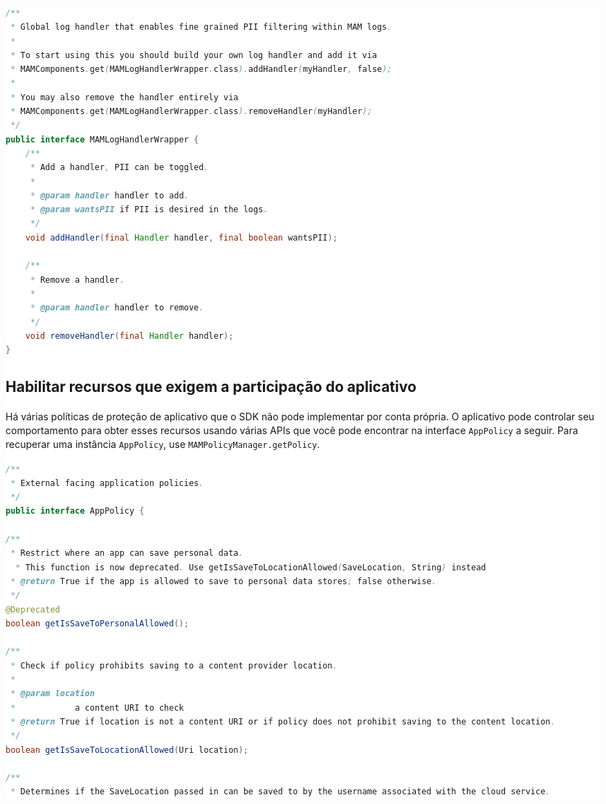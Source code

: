 ```java
/**
 * Global log handler that enables fine grained PII filtering within MAM logs.  
 *
 * To start using this you should build your own log handler and add it via
 * MAMComponents.get(MAMLogHandlerWrapper.class).addHandler(myHandler, false);  
 *
 * You may also remove the handler entirely via
 * MAMComponents.get(MAMLogHandlerWrapper.class).removeHandler(myHandler);
 */
public interface MAMLogHandlerWrapper {
    /**
     * Add a handler, PII can be toggled.
     *
     * @param handler handler to add.
     * @param wantsPII if PII is desired in the logs.    
     */
    void addHandler(final Handler handler, final boolean wantsPII);

    /**
     * Remove a handler.
     *
     * @param handler handler to remove.
     */
    void removeHandler(final Handler handler);
}
```

## <a name="enable-features-that-require-app-participation"></a>Habilitar recursos que exigem a participação do aplicativo

Há várias políticas de proteção de aplicativo que o SDK não pode implementar por conta própria. O aplicativo pode controlar seu comportamento para obter esses recursos usando várias APIs que você pode encontrar na interface `AppPolicy` a seguir. Para recuperar uma instância `AppPolicy`, use `MAMPolicyManager.getPolicy`.

```java
/**
 * External facing application policies.
 */
public interface AppPolicy {

/**
 * Restrict where an app can save personal data.
  * This function is now deprecated. Use getIsSaveToLocationAllowed(SaveLocation, String) instead
 * @return True if the app is allowed to save to personal data stores; false otherwise.
 */
@Deprecated
boolean getIsSaveToPersonalAllowed();

/**
 * Check if policy prohibits saving to a content provider location.
 *
 * @param location
 *            a content URI to check
 * @return True if location is not a content URI or if policy does not prohibit saving to the content location.
 */
boolean getIsSaveToLocationAllowed(Uri location);

/**
 * Determines if the SaveLocation passed in can be saved to by the username associated with the cloud service.
```